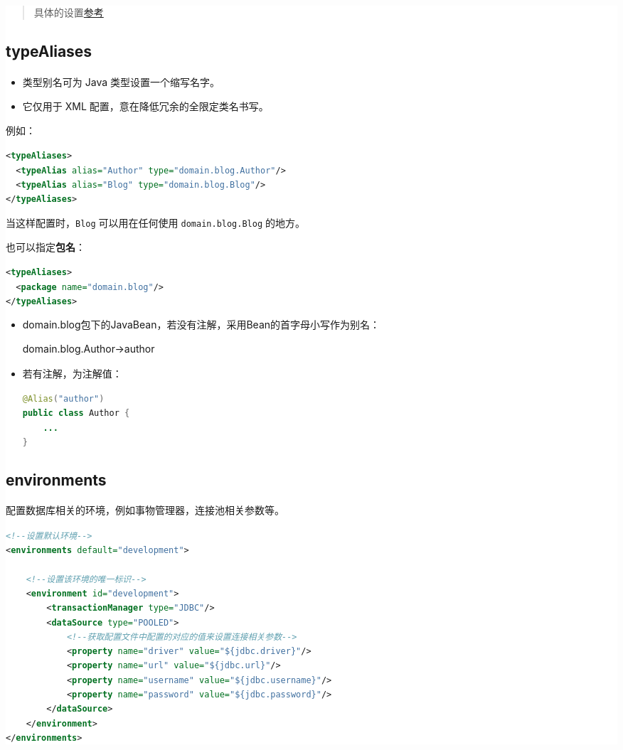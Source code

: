 > 具体的设置[参考](https://mybatis.org/mybatis-3/zh/configuration.html#settings)



## typeAliases

- 类型别名可为 Java 类型设置一个缩写名字。 

- 它仅用于 XML 配置，意在降低冗余的全限定类名书写。

  

例如：

```xml
<typeAliases>
  <typeAlias alias="Author" type="domain.blog.Author"/>
  <typeAlias alias="Blog" type="domain.blog.Blog"/>
</typeAliases>
```

当这样配置时，`Blog` 可以用在任何使用 `domain.blog.Blog` 的地方。



也可以指定**包名**：
```xml
<typeAliases>
  <package name="domain.blog"/>
</typeAliases>
```

- domain.blog包下的JavaBean，若没有注解，采用Bean的首字母小写作为别名：

  domain.blog.Author->author

- 若有注解，为注解值：

  ```java
  @Alias("author")
  public class Author {
      ...
  }
  ```



## environments

配置数据库相关的环境，例如事物管理器，连接池相关参数等。

```xml
<!--设置默认环境-->
<environments default="development">

    <!--设置该环境的唯一标识-->
    <environment id="development">
        <transactionManager type="JDBC"/>
        <dataSource type="POOLED">
            <!--获取配置文件中配置的对应的值来设置连接相关参数-->
            <property name="driver" value="${jdbc.driver}"/>
            <property name="url" value="${jdbc.url}"/>
            <property name="username" value="${jdbc.username}"/>
            <property name="password" value="${jdbc.password}"/>
        </dataSource>
    </environment>
</environments>
```
